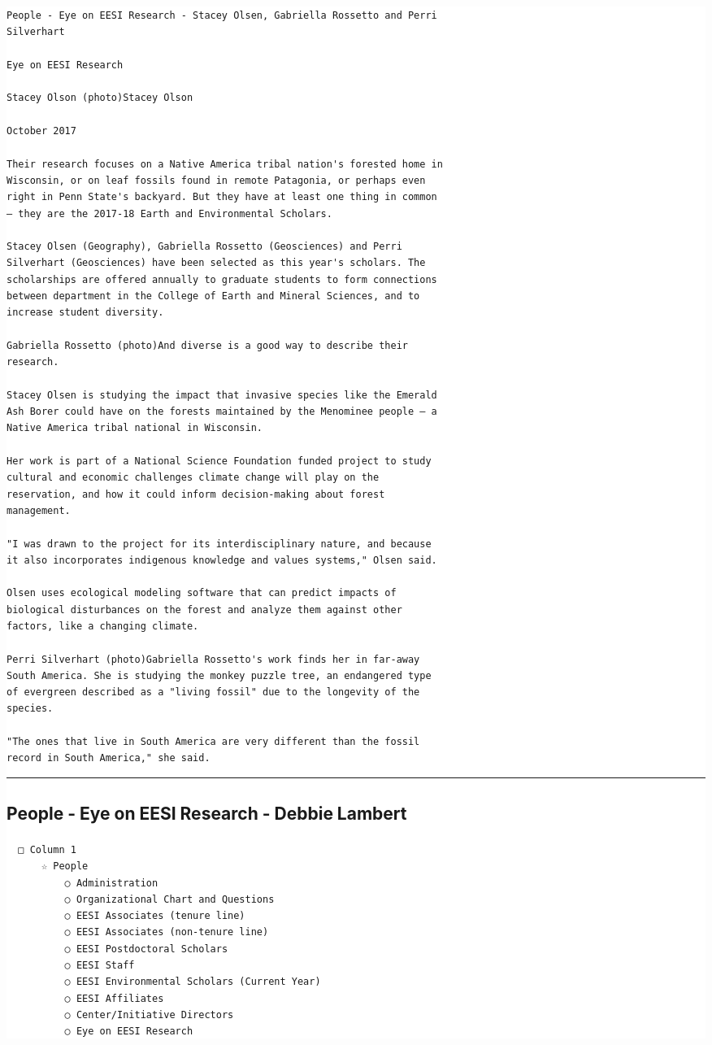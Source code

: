     People - Eye on EESI Research - Stacey Olsen, Gabriella Rossetto and Perri
    Silverhart

    Eye on EESI Research

    Stacey Olson (photo)Stacey Olson

    October 2017

    Their research focuses on a Native America tribal nation's forested home in
    Wisconsin, or on leaf fossils found in remote Patagonia, or perhaps even
    right in Penn State's backyard. But they have at least one thing in common
    – they are the 2017-18 Earth and Environmental Scholars.

    Stacey Olsen (Geography), Gabriella Rossetto (Geosciences) and Perri
    Silverhart (Geosciences) have been selected as this year's scholars. The
    scholarships are offered annually to graduate students to form connections
    between department in the College of Earth and Mineral Sciences, and to
    increase student diversity.

    Gabriella Rossetto (photo)And diverse is a good way to describe their
    research.

    Stacey Olsen is studying the impact that invasive species like the Emerald
    Ash Borer could have on the forests maintained by the Menominee people – a
    Native America tribal national in Wisconsin.

    Her work is part of a National Science Foundation funded project to study
    cultural and economic challenges climate change will play on the
    reservation, and how it could inform decision-making about forest
    management.

    "I was drawn to the project for its interdisciplinary nature, and because
    it also incorporates indigenous knowledge and values systems," Olsen said.

    Olsen uses ecological modeling software that can predict impacts of
    biological disturbances on the forest and analyze them against other
    factors, like a changing climate.

    Perri Silverhart (photo)Gabriella Rossetto's work finds her in far-away
    South America. She is studying the monkey puzzle tree, an endangered type
    of evergreen described as a "living fossil" due to the longevity of the
    species.

    "The ones that live in South America are very different than the fossil
    record in South America," she said.

 

<hr>


##  People - Eye on EESI Research - Debbie Lambert 


 
      □ Column 1
          ☆ People  
              ○ Administration
              ○ Organizational Chart and Questions
              ○ EESI Associates (tenure line)
              ○ EESI Associates (non-tenure line)
              ○ EESI Postdoctoral Scholars
              ○ EESI Staff
              ○ EESI Environmental Scholars (Current Year)
              ○ EESI Affiliates
              ○ Center/Initiative Directors
              ○ Eye on EESI Research
   